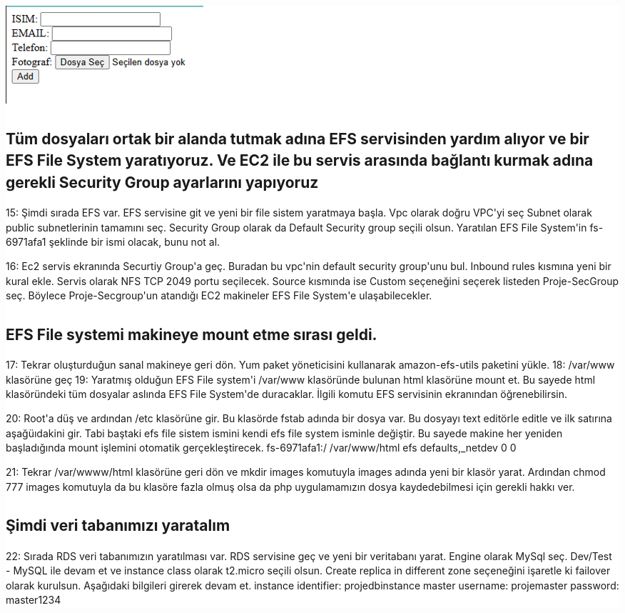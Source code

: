<img src="010421.png">


## Tüm dosyaları ortak bir alanda tutmak adına EFS servisinden yardım alıyor ve bir EFS File System yaratıyoruz. Ve EC2 ile bu servis arasında bağlantı kurmak adına gerekli Security Group ayarlarını yapıyoruz
15: Şimdi sırada EFS var. EFS servisine git ve yeni bir file sistem yaratmaya başla. Vpc olarak doğru VPC'yi seç Subnet olarak public subnetlerinin tamamını seç. Security Group olarak da Default Security group seçili olsun. Yaratılan EFS File System'in fs-6971afa1 şeklinde bir ismi olacak, bunu not al. 


16: Ec2 servis ekranında Securtiy Group'a geç. Buradan bu vpc'nin default security group'unu bul. Inbound rules kısmına yeni bir kural ekle. Servis olarak NFS TCP 2049 portu seçilecek. Source kısmında ise Custom seçeneğini seçerek listeden Proje-SecGroup seç. Böylece Proje-Secgroup'un atandığı EC2 makineler EFS File System'e ulaşabilecekler. 

## EFS File systemi makineye mount etme sırası geldi. 
17: Tekrar oluşturduğun sanal makineye geri dön. Yum paket yöneticisini kullanarak amazon-efs-utils paketini yükle. 
18: /var/www klasörüne geç
19: Yaratmış olduğun EFS File system'i /var/www klasöründe bulunan html klasörüne mount et. Bu sayede html klasöründeki tüm dosyalar aslında EFS File System'de duracaklar. İlgili komutu EFS servisinin ekranından öğrenebilirsin. 


20: Root'a düş ve ardından /etc klasörüne gir. Bu klasörde fstab adında bir dosya var. Bu dosyayı text editörle editle ve ilk satırına aşağüıdakini gir. Tabi baştaki efs file sistem ismini kendi efs file system isminle değiştir. Bu sayede makine her yeniden başladığında mount işlemini otomatik gerçekleştirecek. 
fs-6971afa1:/ /var/www/html efs defaults,_netdev 0 0


21: Tekrar /var/wwww/html klasörüne geri dön ve mkdir images komutuyla images adında yeni bir klasör yarat. Ardından chmod 777 images komutuyla da bu klasöre fazla olmuş olsa da php uygulamamızın dosya kaydedebilmesi için gerekli hakkı ver. 


## Şimdi veri tabanımızı yaratalım
22: Sırada RDS veri tabanımızın yaratılması var. RDS servisine geç ve yeni bir veritabanı yarat. Engine olarak MySql seç. Dev/Test - MySQL ile devam et ve instance class olarak t2.micro seçili olsun. Create replica in different zone seçeneğini işaretle ki failover olarak kurulsun. Aşağıdaki bilgileri girerek devam et. 
instance identifier: projedbinstance
master username: projemaster
password: master1234
